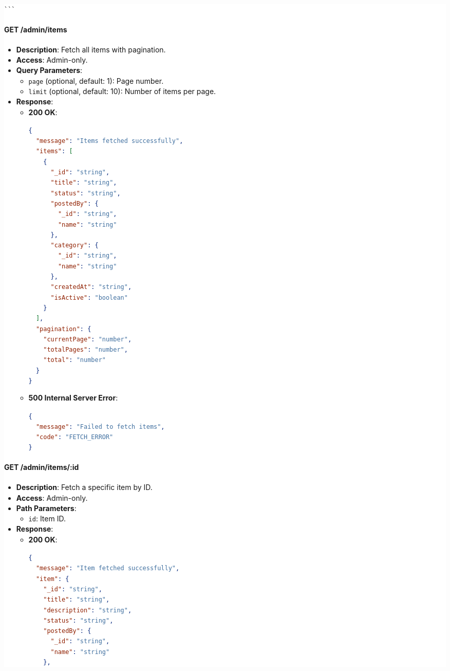     ```

#### GET /admin/items
- **Description**: Fetch all items with pagination.
- **Access**: Admin-only.
- **Query Parameters**:
  - `page` (optional, default: 1): Page number.
  - `limit` (optional, default: 10): Number of items per page.
- **Response**:
  - **200 OK**:
    ```json
    {
      "message": "Items fetched successfully",
      "items": [
        {
          "_id": "string",
          "title": "string",
          "status": "string",
          "postedBy": {
            "_id": "string",
            "name": "string"
          },
          "category": {
            "_id": "string",
            "name": "string"
          },
          "createdAt": "string",
          "isActive": "boolean"
        }
      ],
      "pagination": {
        "currentPage": "number",
        "totalPages": "number",
        "total": "number"
      }
    }
    ```
  - **500 Internal Server Error**:
    ```json
    {
      "message": "Failed to fetch items",
      "code": "FETCH_ERROR"
    }
    ```

#### GET /admin/items/:id
- **Description**: Fetch a specific item by ID.
- **Access**: Admin-only.
- **Path Parameters**:
  - `id`: Item ID.
- **Response**:
  - **200 OK**:
    ```json
    {
      "message": "Item fetched successfully",
      "item": {
        "_id": "string",
        "title": "string",
        "description": "string",
        "status": "string",
        "postedBy": {
          "_id": "string",
          "name": "string"
        },
